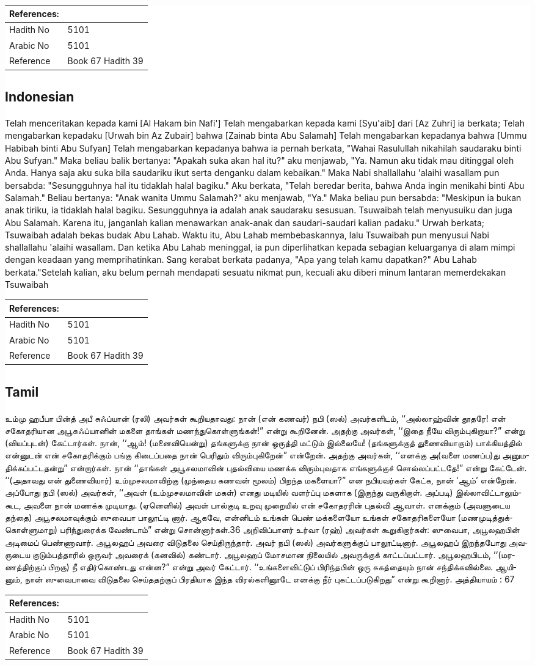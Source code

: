 <div style={{backgroundColor:'#f8f9fa',padding:20, marginBottom: 10}}><table> <thead> <tr> <th>References:</th> <th></th> </tr> </thead> <tbody><tr><td>Hadith No</td><td>5101</td></tr><tr><td>Arabic No</td><td>5101</td></tr><tr><td>Reference</td><td>Book 67 Hadith 39</td></tr></tbody></table></div>

## Indonesian


<div dir="ltr" lang="id" style={{fontSize:'larger',backgroundColor:'#f8f9fa',padding:20}}>
Telah menceritakan kepada kami [Al Hakam bin Nafi'] Telah mengabarkan kepada kami [Syu'aib] dari [Az Zuhri] ia berkata; Telah mengabarkan kepadaku [Urwah bin Az Zubair] bahwa [Zainab binta Abu Salamah] Telah mengabarkan kepadanya bahwa [Ummu Habibah binti Abu Sufyan] Telah mengabarkan kepadanya bahwa ia pernah berkata, "Wahai Rasulullah nikahilah saudaraku binti Abu Sufyan." Maka beliau balik bertanya: "Apakah suka akan hal itu?" aku menjawab, "Ya. Namun aku tidak mau ditinggal oleh Anda. Hanya saja aku suka bila saudariku ikut serta denganku dalam kebaikan." Maka Nabi shallallahu 'alaihi wasallam pun bersabda: "Sesungguhnya hal itu tidaklah halal bagiku." Aku berkata, "Telah beredar berita, bahwa Anda ingin menikahi binti Abu Salamah." Beliau bertanya: "Anak wanita Ummu Salamah?" aku menjawab, "Ya." Maka beliau pun bersabda: "Meskipun ia bukan anak tiriku, ia tidaklah halal bagiku. Sesungguhnya ia adalah anak saudaraku sesusuan. Tsuwaibah telah menyusuiku dan juga Abu Salamah. Karena itu, janganlah kalian menawarkan anak-anak dan saudari-saudari kalian padaku." Urwah berkata; Tsuwaibah adalah bekas budak Abu Lahab. Waktu itu, Abu Lahab membebaskannya, lalu Tsuwaibah pun menyusui Nabi shallallahu 'alaihi wasallam. Dan ketika Abu Lahab meninggal, ia pun diperlihatkan kepada sebagian keluarganya di alam mimpi dengan keadaan yang memprihatinkan. Sang kerabat berkata padanya, "Apa yang telah kamu dapatkan?" Abu Lahab berkata."Setelah kalian, aku belum pernah mendapati sesuatu nikmat pun, kecuali aku diberi minum lantaran memerdekakan Tsuwaibah
</div>
<div style={{backgroundColor:'#f8f9fa',padding:20, marginBottom: 10}}><table> <thead> <tr> <th>References:</th> <th></th> </tr> </thead> <tbody><tr><td>Hadith No</td><td>5101</td></tr><tr><td>Arabic No</td><td>5101</td></tr><tr><td>Reference</td><td>Book 67 Hadith 39</td></tr></tbody></table></div>

## Tamil


<div dir="ltr" lang="ta" style={{fontSize:'larger',backgroundColor:'#f8f9fa',padding:20}}>
உம்மு ஹபீபா பின்த் அபீ சுஃப்யான் (ரலி) அவர்கள் கூறியதாவது: நான் (என் கணவர்) நபி (ஸல்) அவர்களிடம், ‘‘அல்லாஹ்வின் தூதரே! என் சகோதரியான அபூசுஃப்யானின் மகளை தாங்கள் மணந்துகொள்ளுங்கள்!” என்று கூறினேன். அதற்கு அவர்கள், ‘‘இதை நீயே விரும்புகிறாயா?” என்று (வியப்புடன்) கேட்டார்கள். நான், ‘‘ஆம்! (மனைவியென்று) தங்களுக்கு நான் ஒருத்தி மட்டும் இல்லையே! (தங்களுக்குத் துணைவியாகும்) பாக்கியத்தில் என்னுடன் என் சகோதரிக்கும் பங்கு கிடைப்பதை நான் பெரிதும் விரும்புகிறேன்” என்றேன். அதற்கு அவர்கள், ‘‘எனக்கு அ(வளை மணப்ப)து அனுமதிக்கப்பட்டதன்று” என்றார்கள். நான் ‘‘தாங்கள் அபூசலமாவின் புதல்வியை மணக்க விரும்புவதாக எங்களுக்குச் சொல்லப்பட்டதே!” என்று கேட்டேன். ‘‘(அதாவது என் துணைவியார்) உம்முசலமாவிற்கு (முந்தைய கணவன் மூலம்) பிறந்த மகளையா?” என நபியவர்கள் கேட்க, நான் ‘ஆம்’ என்றேன். அப்போது நபி (ஸல்) அவர்கள், ‘‘அவள் (உம்முசலமாவின் மகள்) எனது மடியில் வளர்ப்பு மகளாக (இருந்து வருகிறாள். அப்படி) இல்லாவிட்டாலும்கூட, அவளை நான் மணக்க முடியாது. (ஏனெனில்) அவள் பால்குடி உறவு முறையில் என் சகோதரரின் புதல்வி ஆவாள். எனக்கும் (அவளுடைய தந்தை) அபூசலமாவுக்கும் ஸுவைபா பாலூட்டி னார். ஆகவே, என்னிடம் உங்கள் பெண் மக்களையோ உங்கள் சகோதரிகளையோ (மணமுடித்துக்கொள்ளுமாறு) பரிந்துரைக்க வேண்டாம்” என்று சொன்னார்கள்.36 அறிவிப்பாளர் உர்வா (ரஹ்) அவர்கள் கூறுகிறார்கள்: ஸுவைபா, அபூலஹபின் அடிமைப் பெண்ணாவார். அபூலஹப் அவரை விடுதலை செய்திருந்தார். அவர் நபி (ஸல்) அவர்களுக்குப் பாலூட்டினார். அபூலஹப் இறந்தபோது அவருடைய குடும்பத்தாரில் ஒருவர் அவரைக் (கனவில்) கண்டார். அபூலஹப் மோசமான நிலையில் அவருக்குக் காட்டப்பட்டார். அபூலஹபிடம், ‘‘(மரணத்திற்குப் பிறகு) நீ எதிர்கொண்டது என்ன?” என்று அவர் கேட்டார். ‘‘உங்களைவிட்டுப் பிரிந்தபின் ஒரு சுகத்தையும் நான் சந்திக்கவில்லை. ஆயினும், நான் ஸுவைபாவை விடுதலை செய்ததற்குப் பிரதியாக இந்த விரல்களினூடே எனக்கு நீர் புகட்டப்படுகிறது” என்று கூறினார். அத்தியாயம் : 67
</div>
<div style={{backgroundColor:'#f8f9fa',padding:20, marginBottom: 10}}><table> <thead> <tr> <th>References:</th> <th></th> </tr> </thead> <tbody><tr><td>Hadith No</td><td>5101</td></tr><tr><td>Arabic No</td><td>5101</td></tr><tr><td>Reference</td><td>Book 67 Hadith 39</td></tr></tbody></table></div>
